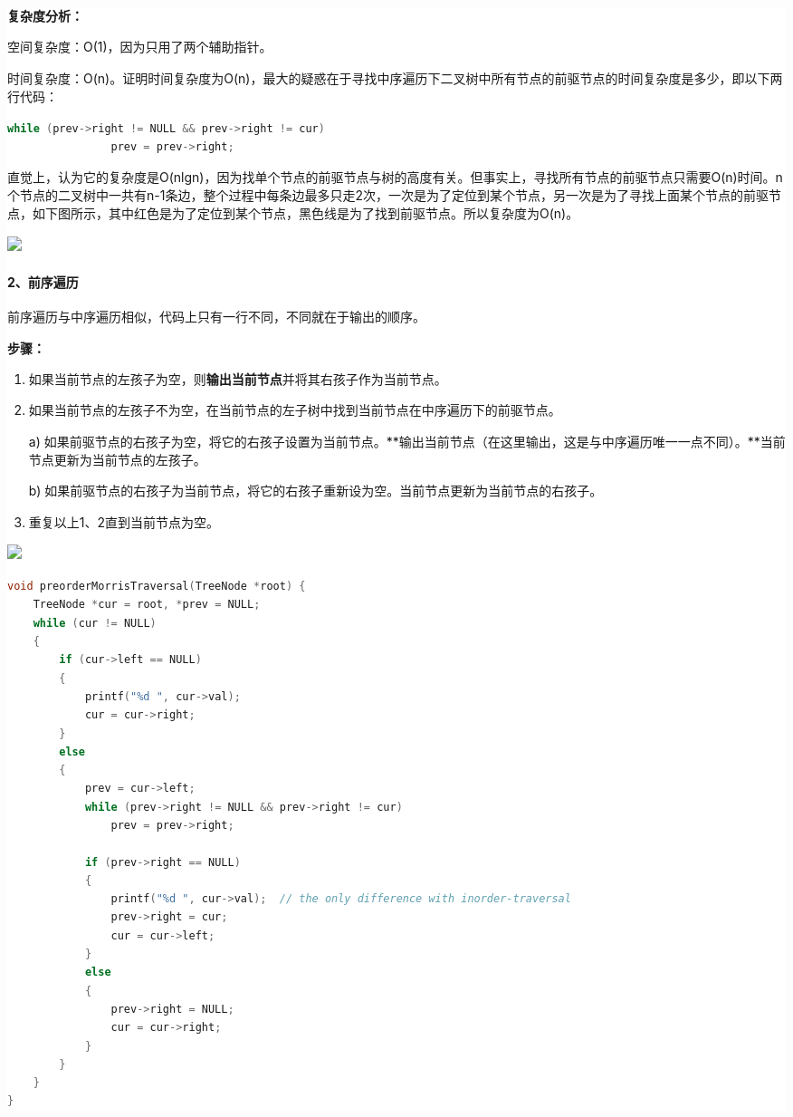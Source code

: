 **复杂度分析：**

空间复杂度：O(1)，因为只用了两个辅助指针。

时间复杂度：O(n)。证明时间复杂度为O(n)，最大的疑惑在于寻找中序遍历下二叉树中所有节点的前驱节点的时间复杂度是多少，即以下两行代码：

```c++
while (prev->right != NULL && prev->right != cur)
                prev = prev->right;

```

直觉上，认为它的复杂度是O(nlgn)，因为找单个节点的前驱节点与树的高度有关。但事实上，寻找所有节点的前驱节点只需要O(n)时间。n个节点的二叉树中一共有n-1条边，整个过程中每条边最多只走2次，一次是为了定位到某个节点，另一次是为了寻找上面某个节点的前驱节点，如下图所示，其中红色是为了定位到某个节点，黑色线是为了找到前驱节点。所以复杂度为O(n)。

![](https://i.loli.net/2021/11/27/j7lK9dUDZMkuhWx.jpg)



#### 2、前序遍历

前序遍历与中序遍历相似，代码上只有一行不同，不同就在于输出的顺序。

**步骤：**

1. 如果当前节点的左孩子为空，则**输出当前节点**并将其右孩子作为当前节点。

2. 如果当前节点的左孩子不为空，在当前节点的左子树中找到当前节点在中序遍历下的前驱节点。

     a) 如果前驱节点的右孩子为空，将它的右孩子设置为当前节点。**输出当前节点（在这里输出，这是与中序遍历唯一一点不同）。**当前节点更新为当前节点的左孩子。

     b) 如果前驱节点的右孩子为当前节点，将它的右孩子重新设为空。当前节点更新为当前节点的右孩子。

3. 重复以上1、2直到当前节点为空。

![](https://i.loli.net/2021/11/27/IY6kJQ1NXr2ieME.jpg)

```c++
void preorderMorrisTraversal(TreeNode *root) {
    TreeNode *cur = root, *prev = NULL;
    while (cur != NULL)
    {
        if (cur->left == NULL)
        {
            printf("%d ", cur->val);
            cur = cur->right;
        }
        else
        {
            prev = cur->left;
            while (prev->right != NULL && prev->right != cur)
                prev = prev->right;

            if (prev->right == NULL)
            {
                printf("%d ", cur->val);  // the only difference with inorder-traversal
                prev->right = cur;
                cur = cur->left;
            }
            else
            {
                prev->right = NULL;
                cur = cur->right;
            }
        }
    }
}
```
